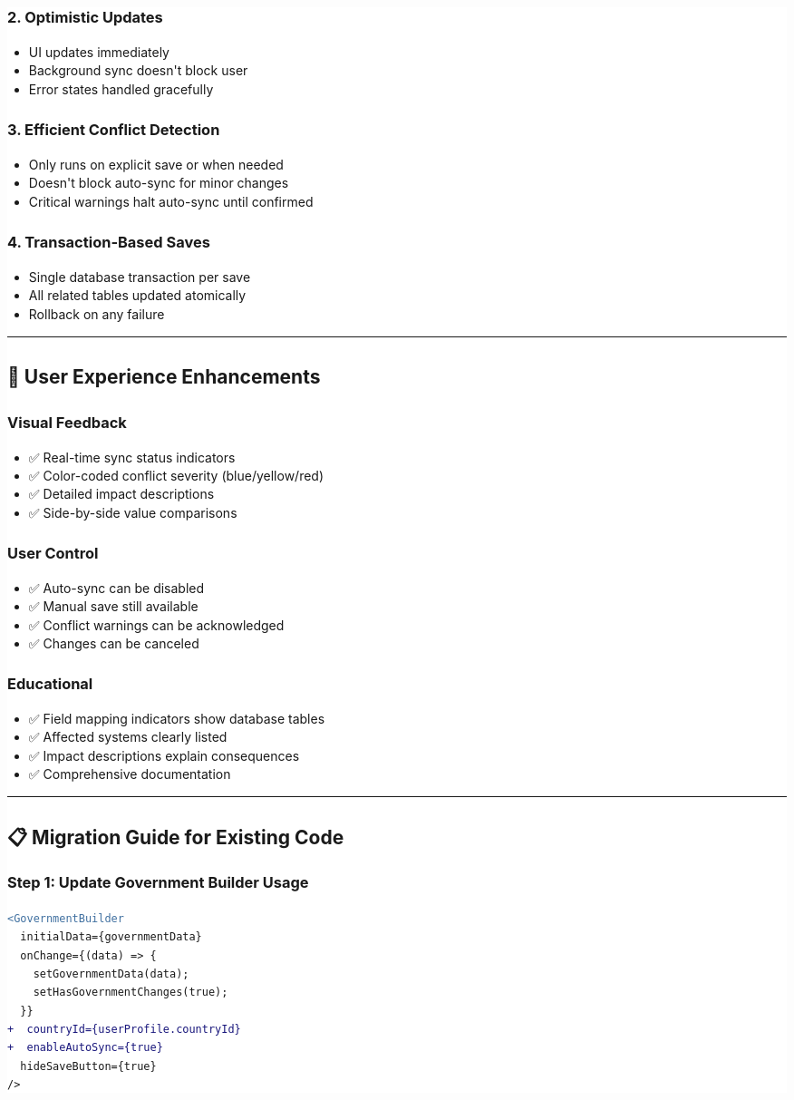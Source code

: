 ### 2. Optimistic Updates
- UI updates immediately
- Background sync doesn't block user
- Error states handled gracefully

### 3. Efficient Conflict Detection
- Only runs on explicit save or when needed
- Doesn't block auto-sync for minor changes
- Critical warnings halt auto-sync until confirmed

### 4. Transaction-Based Saves
- Single database transaction per save
- All related tables updated atomically
- Rollback on any failure

---

## 🎨 User Experience Enhancements

### Visual Feedback
- ✅ Real-time sync status indicators
- ✅ Color-coded conflict severity (blue/yellow/red)
- ✅ Detailed impact descriptions
- ✅ Side-by-side value comparisons

### User Control
- ✅ Auto-sync can be disabled
- ✅ Manual save still available
- ✅ Conflict warnings can be acknowledged
- ✅ Changes can be canceled

### Educational
- ✅ Field mapping indicators show database tables
- ✅ Affected systems clearly listed
- ✅ Impact descriptions explain consequences
- ✅ Comprehensive documentation

---

## 📋 Migration Guide for Existing Code

### Step 1: Update Government Builder Usage

```diff
<GovernmentBuilder
  initialData={governmentData}
  onChange={(data) => {
    setGovernmentData(data);
    setHasGovernmentChanges(true);
  }}
+  countryId={userProfile.countryId}
+  enableAutoSync={true}
  hideSaveButton={true}
/>
```
